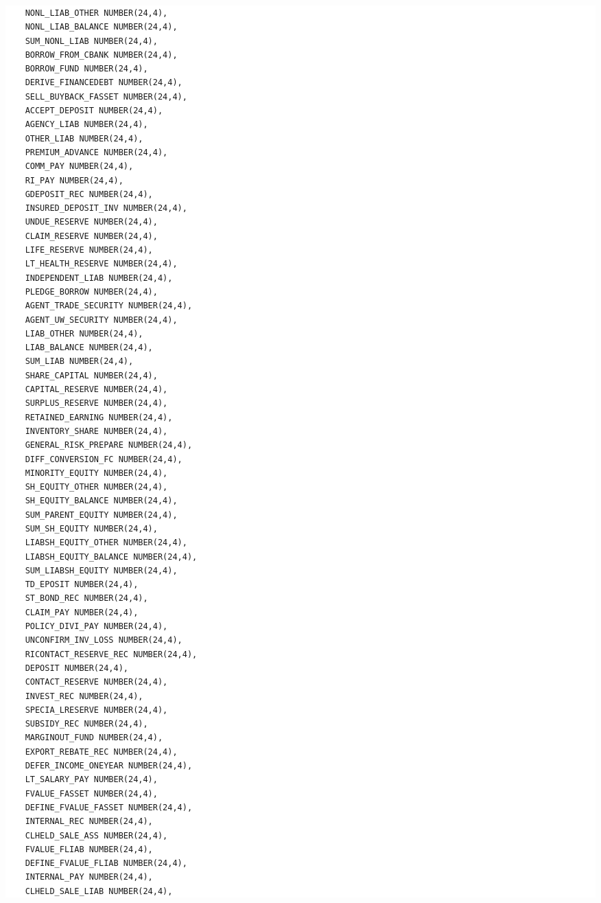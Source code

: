         NONL_LIAB_OTHER NUMBER(24,4),
        NONL_LIAB_BALANCE NUMBER(24,4),
        SUM_NONL_LIAB NUMBER(24,4),
        BORROW_FROM_CBANK NUMBER(24,4),
        BORROW_FUND NUMBER(24,4),
        DERIVE_FINANCEDEBT NUMBER(24,4),
        SELL_BUYBACK_FASSET NUMBER(24,4),
        ACCEPT_DEPOSIT NUMBER(24,4),
        AGENCY_LIAB NUMBER(24,4),
        OTHER_LIAB NUMBER(24,4),
        PREMIUM_ADVANCE NUMBER(24,4),
        COMM_PAY NUMBER(24,4),
        RI_PAY NUMBER(24,4),
        GDEPOSIT_REC NUMBER(24,4),
        INSURED_DEPOSIT_INV NUMBER(24,4),
        UNDUE_RESERVE NUMBER(24,4),
        CLAIM_RESERVE NUMBER(24,4),
        LIFE_RESERVE NUMBER(24,4),
        LT_HEALTH_RESERVE NUMBER(24,4),
        INDEPENDENT_LIAB NUMBER(24,4),
        PLEDGE_BORROW NUMBER(24,4),
        AGENT_TRADE_SECURITY NUMBER(24,4),
        AGENT_UW_SECURITY NUMBER(24,4),
        LIAB_OTHER NUMBER(24,4),
        LIAB_BALANCE NUMBER(24,4),
        SUM_LIAB NUMBER(24,4),
        SHARE_CAPITAL NUMBER(24,4),
        CAPITAL_RESERVE NUMBER(24,4),
        SURPLUS_RESERVE NUMBER(24,4),
        RETAINED_EARNING NUMBER(24,4),
        INVENTORY_SHARE NUMBER(24,4),
        GENERAL_RISK_PREPARE NUMBER(24,4),
        DIFF_CONVERSION_FC NUMBER(24,4),
        MINORITY_EQUITY NUMBER(24,4),
        SH_EQUITY_OTHER NUMBER(24,4),
        SH_EQUITY_BALANCE NUMBER(24,4),
        SUM_PARENT_EQUITY NUMBER(24,4),
        SUM_SH_EQUITY NUMBER(24,4),
        LIABSH_EQUITY_OTHER NUMBER(24,4),
        LIABSH_EQUITY_BALANCE NUMBER(24,4),
        SUM_LIABSH_EQUITY NUMBER(24,4),
        TD_EPOSIT NUMBER(24,4),
        ST_BOND_REC NUMBER(24,4),
        CLAIM_PAY NUMBER(24,4),
        POLICY_DIVI_PAY NUMBER(24,4),
        UNCONFIRM_INV_LOSS NUMBER(24,4),
        RICONTACT_RESERVE_REC NUMBER(24,4),
        DEPOSIT NUMBER(24,4),
        CONTACT_RESERVE NUMBER(24,4),
        INVEST_REC NUMBER(24,4),
        SPECIA_LRESERVE NUMBER(24,4),
        SUBSIDY_REC NUMBER(24,4),
        MARGINOUT_FUND NUMBER(24,4),
        EXPORT_REBATE_REC NUMBER(24,4),
        DEFER_INCOME_ONEYEAR NUMBER(24,4),
        LT_SALARY_PAY NUMBER(24,4),
        FVALUE_FASSET NUMBER(24,4),
        DEFINE_FVALUE_FASSET NUMBER(24,4),
        INTERNAL_REC NUMBER(24,4),
        CLHELD_SALE_ASS NUMBER(24,4),
        FVALUE_FLIAB NUMBER(24,4),
        DEFINE_FVALUE_FLIAB NUMBER(24,4),
        INTERNAL_PAY NUMBER(24,4),
        CLHELD_SALE_LIAB NUMBER(24,4),